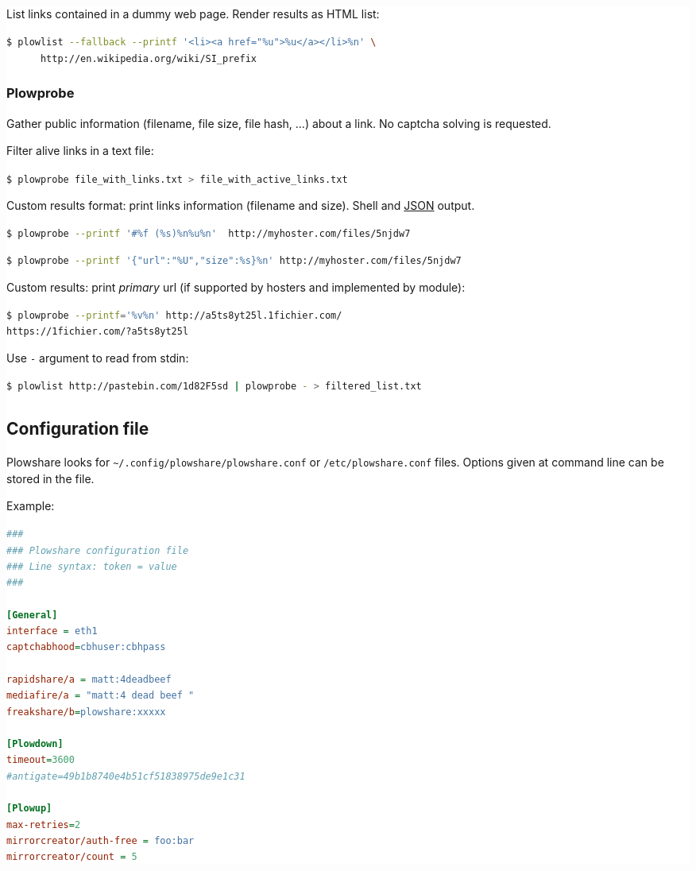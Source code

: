 List links contained in a dummy web page. Render results as HTML list:

```sh
$ plowlist --fallback --printf '<li><a href="%u">%u</a></li>%n' \
      http://en.wikipedia.org/wiki/SI_prefix
```

### Plowprobe

Gather public information (filename, file size, file hash, ...) about a link.
No captcha solving is requested.

Filter alive links in a text file:

```sh
$ plowprobe file_with_links.txt > file_with_active_links.txt
```

Custom results format: print links information (filename and size). Shell and [JSON](http://json.org/) output.

```sh
$ plowprobe --printf '#%f (%s)%n%u%n'  http://myhoster.com/files/5njdw7
```

```sh
$ plowprobe --printf '{"url":"%U","size":%s}%n' http://myhoster.com/files/5njdw7
```

Custom results: print *primary* url (if supported by hosters and implemented by module):

```sh
$ plowprobe --printf='%v%n' http://a5ts8yt25l.1fichier.com/
https://1fichier.com/?a5ts8yt25l
```

Use `-` argument to read from stdin:

```sh
$ plowlist http://pastebin.com/1d82F5sd | plowprobe - > filtered_list.txt
```

## Configuration file

Plowshare looks for `~/.config/plowshare/plowshare.conf` or `/etc/plowshare.conf` files.
Options given at command line can be stored in the file.

Example:
```ini
###
### Plowshare configuration file
### Line syntax: token = value
###

[General]
interface = eth1
captchabhood=cbhuser:cbhpass

rapidshare/a = matt:4deadbeef
mediafire/a = "matt:4 dead beef "
freakshare/b=plowshare:xxxxx

[Plowdown]
timeout=3600
#antigate=49b1b8740e4b51cf51838975de9e1c31

[Plowup]
max-retries=2
mirrorcreator/auth-free = foo:bar
mirrorcreator/count = 5

```